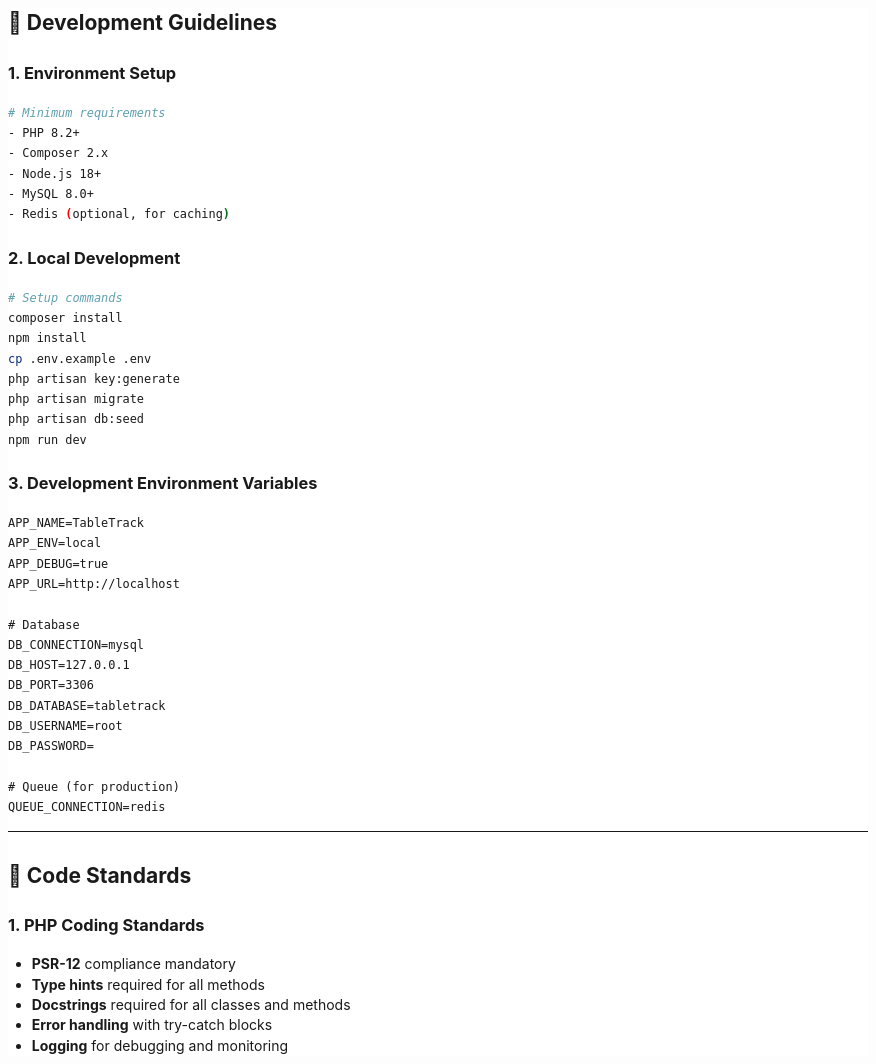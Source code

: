 
## 🔧 Development Guidelines

### 1. Environment Setup
```bash
# Minimum requirements
- PHP 8.2+
- Composer 2.x
- Node.js 18+
- MySQL 8.0+
- Redis (optional, for caching)
```

### 2. Local Development
```bash
# Setup commands
composer install
npm install
cp .env.example .env
php artisan key:generate
php artisan migrate
php artisan db:seed
npm run dev
```

### 3. Development Environment Variables
```env
APP_NAME=TableTrack
APP_ENV=local
APP_DEBUG=true
APP_URL=http://localhost

# Database
DB_CONNECTION=mysql
DB_HOST=127.0.0.1
DB_PORT=3306
DB_DATABASE=tabletrack
DB_USERNAME=root
DB_PASSWORD=

# Queue (for production)
QUEUE_CONNECTION=redis
```

---

## 📝 Code Standards

### 1. PHP Coding Standards
- **PSR-12** compliance mandatory
- **Type hints** required for all methods
- **Docstrings** required for all classes and methods
- **Error handling** with try-catch blocks
- **Logging** for debugging and monitoring
